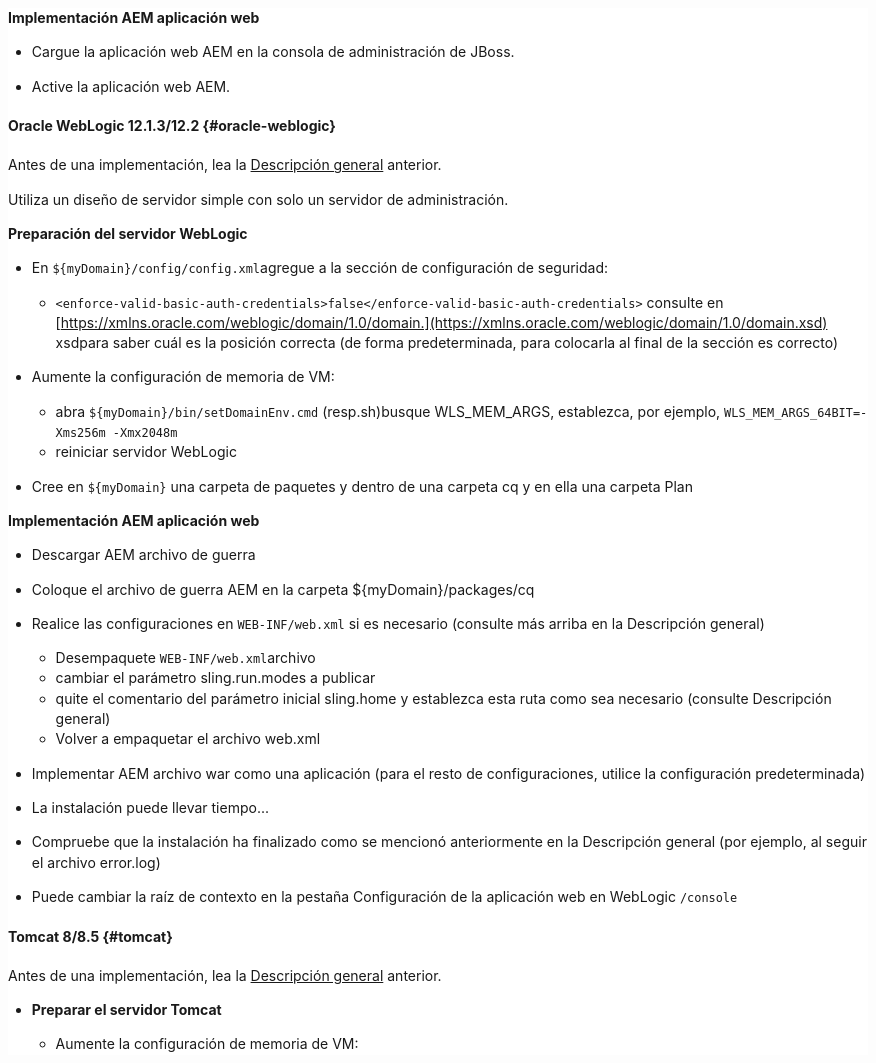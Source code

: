 **Implementación AEM aplicación web**

* Cargue la aplicación web AEM en la consola de administración de JBoss.

* Active la aplicación web AEM.

#### Oracle WebLogic 12.1.3/12.2 {#oracle-weblogic}

Antes de una implementación, lea la [Descripción general](#general-description) anterior.

Utiliza un diseño de servidor simple con solo un servidor de administración.

**Preparación del servidor WebLogic**

* En `${myDomain}/config/config.xml`agregue a la sección de configuración de seguridad:

   * `<enforce-valid-basic-auth-credentials>false</enforce-valid-basic-auth-credentials>` consulte en  [https://xmlns.oracle.com/weblogic/domain/1.0/domain.](https://xmlns.oracle.com/weblogic/domain/1.0/domain.xsd) xsdpara saber cuál es la posición correcta (de forma predeterminada, para colocarla al final de la sección es correcto)

* Aumente la configuración de memoria de VM:

   * abra `${myDomain}/bin/setDomainEnv.cmd` (resp.sh)busque WLS_MEM_ARGS, establezca, por ejemplo, `WLS_MEM_ARGS_64BIT=-Xms256m -Xmx2048m`
   * reiniciar servidor WebLogic

* Cree en `${myDomain}` una carpeta de paquetes y dentro de una carpeta cq y en ella una carpeta Plan

**Implementación AEM aplicación web**

* Descargar AEM archivo de guerra
* Coloque el archivo de guerra AEM en la carpeta ${myDomain}/packages/cq
* Realice las configuraciones en `WEB-INF/web.xml` si es necesario (consulte más arriba en la Descripción general)

   * Desempaquete `WEB-INF/web.xml`archivo
   * cambiar el parámetro sling.run.modes a publicar
   * quite el comentario del parámetro inicial sling.home y establezca esta ruta como sea necesario (consulte Descripción general)
   * Volver a empaquetar el archivo web.xml

* Implementar AEM archivo war como una aplicación (para el resto de configuraciones, utilice la configuración predeterminada)
* La instalación puede llevar tiempo...
* Compruebe que la instalación ha finalizado como se mencionó anteriormente en la Descripción general (por ejemplo, al seguir el archivo error.log)
* Puede cambiar la raíz de contexto en la pestaña Configuración de la aplicación web en WebLogic `/console`

#### Tomcat 8/8.5 {#tomcat}

Antes de una implementación, lea la [Descripción general](#general-description) anterior.

* **Preparar el servidor Tomcat**

   * Aumente la configuración de memoria de VM:
